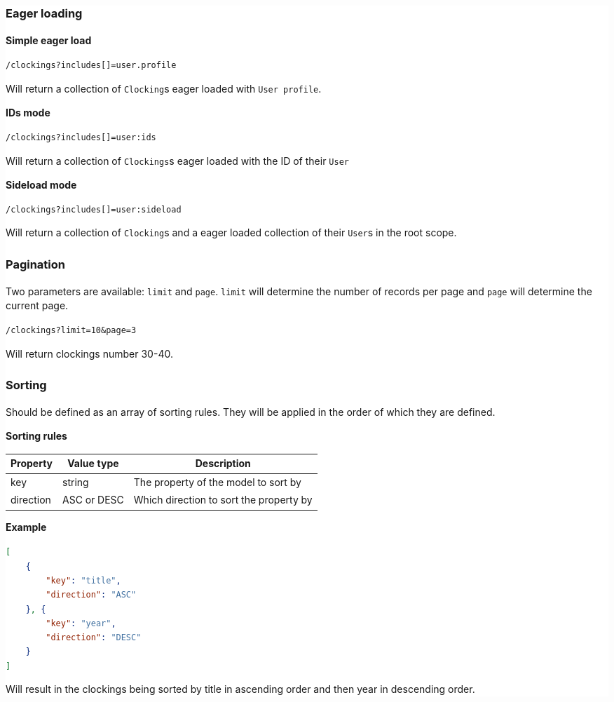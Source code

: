 ### Eager loading

**Simple eager load**

`/clockings?includes[]=user.profile`

Will return a collection of `Clocking`s eager loaded with `User profile`.

**IDs mode**

`/clockings?includes[]=user:ids`

Will return a collection of `Clockings`s eager loaded with the ID of their `User`

**Sideload mode**

`/clockings?includes[]=user:sideload`

Will return a collection of `Clocking`s and a eager loaded collection of their
`User`s in the root scope.

### Pagination

Two parameters are available: `limit` and `page`. `limit` will determine the number of
records per page and `page` will determine the current page.

`/clockings?limit=10&page=3`

Will return clockings number 30-40.

### Sorting

Should be defined as an array of sorting rules. They will be applied in the
order of which they are defined.

**Sorting rules**

Property | Value type | Description
-------- | ---------- | -----------
key | string | The property of the model to sort by
direction | ASC or DESC | Which direction to sort the property by

**Example**

```json
[
    {
        "key": "title",
        "direction": "ASC"
    }, {
        "key": "year",
        "direction": "DESC"
    }
]
```

Will result in the clockings being sorted by title in ascending order and then year
in descending order.
